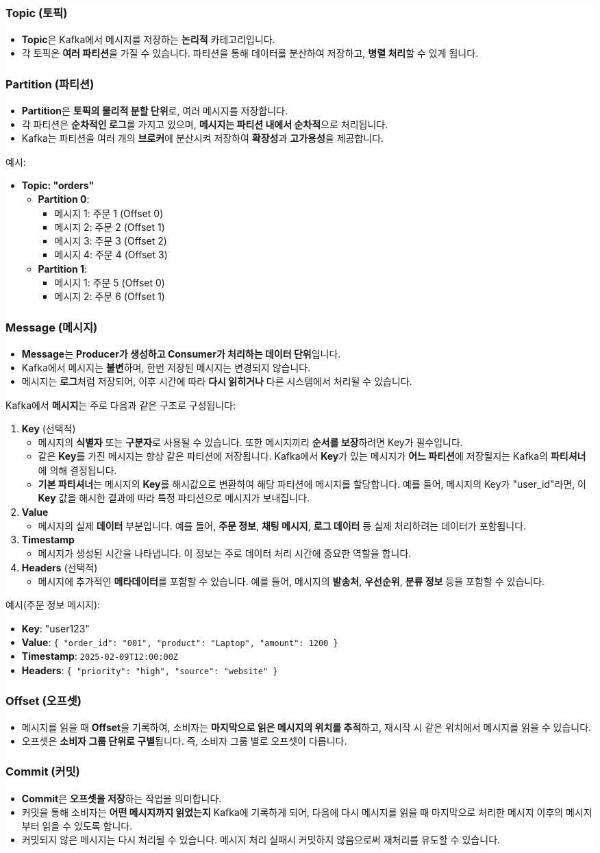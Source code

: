 ### Topic (토픽)
- **Topic**은 Kafka에서 메시지를 저장하는 **논리적** 카테고리입니다.
- 각 토픽은 **여러 파티션**을 가질 수 있습니다. 파티션을 통해 데이터를 분산하여 저장하고, **병렬 처리**할 수 있게 됩니다.

### Partition (파티션)
- **Partition**은 **토픽의 물리적 분할 단위**로, 여러 메시지를 저장합니다.
- 각 파티션은 **순차적인 로그**를 가지고 있으며,  **메시지는 파티션 내에서 순차적**으로 처리됩니다.
- Kafka는 파티션을 여러 개의 **브로커**에 분산시켜 저장하여 **확장성**과 **고가용성**을 제공합니다.

예시:
- **Topic: "orders"**
	- **Partition 0**:
	    - 메시지 1: 주문 1 (Offset 0)
	    - 메시지 2: 주문 2 (Offset 1)
	    - 메시지 3: 주문 3 (Offset 2)
	    - 메시지 4: 주문 4 (Offset 3)
	- **Partition 1**:
		- 메시지 1: 주문 5 (Offset 0)
		- 메시지 2: 주문 6 (Offset 1)

### Message (메시지)
- **Message**는 **Producer가 생성하고 Consumer가 처리하는 데이터 단위**입니다.
- Kafka에서 메시지는 **불변**하며, 한번 저장된 메시지는 변경되지 않습니다.
- 메시지는 **로그**처럼 저장되어, 이후 시간에 따라 **다시 읽히거나** 다른 시스템에서 처리될 수 있습니다.

Kafka에서 **메시지**는 주로 다음과 같은 구조로 구성됩니다:
1. **Key** (선택적)
    - 메시지의 **식별자** 또는 **구분자**로 사용될 수 있습니다. 또한 메시지끼리 **순서를 보장**하려면 Key가 필수입니다.
    - 같은 **Key**를 가진 메시지는 항상 같은 파티션에 저장됩니다. Kafka에서 **Key**가 있는 메시지가 **어느 파티션**에 저장될지는 Kafka의 **파티셔너**에 의해 결정됩니다.
	- **기본 파티셔너**는 메시지의 **Key**를 해시값으로 변환하여 해당 파티션에 메시지를 할당합니다. 예를 들어, 메시지의 Key가 "user_id"라면, 이 **Key** 값을 해시한 결과에 따라 특정 파티션으로 메시지가 보내집니다.
2. **Value**
    - 메시지의 실제 **데이터** 부분입니다. 예를 들어, **주문 정보**, **채팅 메시지**, **로그 데이터** 등 실제 처리하려는 데이터가 포함됩니다.
3. **Timestamp**
    - 메시지가 생성된 시간을 나타냅니다. 이 정보는 주로 데이터 처리 시간에 중요한 역할을 합니다.
4. **Headers** (선택적)
    - 메시지에 추가적인 **메타데이터**를 포함할 수 있습니다. 예를 들어, 메시지의 **발송처**, **우선순위**, **분류 정보** 등을 포함할 수 있습니다.

예시(주문 정보 메시지):
- **Key**: "user123"
- **Value**: `{ "order_id": "001", "product": "Laptop", "amount": 1200 }`
- **Timestamp**: `2025-02-09T12:00:00Z`
- **Headers**: `{ "priority": "high", "source": "website" }`

### Offset (오프셋)
- 메시지를 읽을 때 **Offset**을 기록하여, 소비자는 **마지막으로 읽은 메시지의 위치를 추적**하고, 재시작 시 같은 위치에서 메시지를 읽을 수 있습니다.
- 오프셋은 **소비자 그룹 단위로 구별**됩니다. 즉, 소비자 그룹 별로 오프셋이 다릅니다.

### Commit (커밋)
- **Commit**은 **오프셋을 저장**하는 작업을 의미합니다.
- 커밋을 통해 소비자는 **어떤 메시지까지 읽었는지** Kafka에 기록하게 되어, 다음에 다시 메시지를 읽을 때 마지막으로 처리한 메시지 이후의 메시지부터 읽을 수 있도록 합니다.
- 커밋되지 않은 메시지는 다시 처리될 수 있습니다. 메시지 처리 실패시 커밋하지 않음으로써 재처리를 유도할 수 있습니다.
